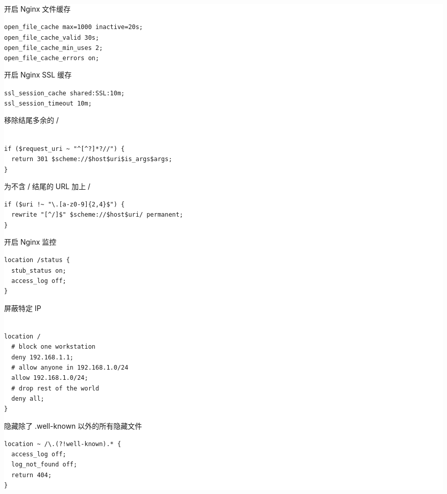 开启 Nginx 文件缓存

```
open_file_cache max=1000 inactive=20s;
open_file_cache_valid 30s;
open_file_cache_min_uses 2;
open_file_cache_errors on;
```

开启 Nginx SSL 缓存

```
ssl_session_cache shared:SSL:10m;
ssl_session_timeout 10m;
```

移除结尾多余的 /

```

if ($request_uri ~ "^[^?]*?//") {
  return 301 $scheme://$host$uri$is_args$args;
}
```

为不含 / 结尾的 URL 加上 /

```
if ($uri !~ "\.[a-z0-9]{2,4}$") {
  rewrite "[^/]$" $scheme://$host$uri/ permanent;
}
```

开启 Nginx 监控

```
location /status {
  stub_status on;
  access_log off;
}
```

屏蔽特定 IP

```

location / 
  # block one workstation
  deny 192.168.1.1;
  # allow anyone in 192.168.1.0/24
  allow 192.168.1.0/24;
  # drop rest of the world
  deny all;
}
```

隐藏除了 .well-known 以外的所有隐藏文件

```
location ~ /\.(?!well-known).* {
  access_log off;
  log_not_found off;
  return 404;
}
```

